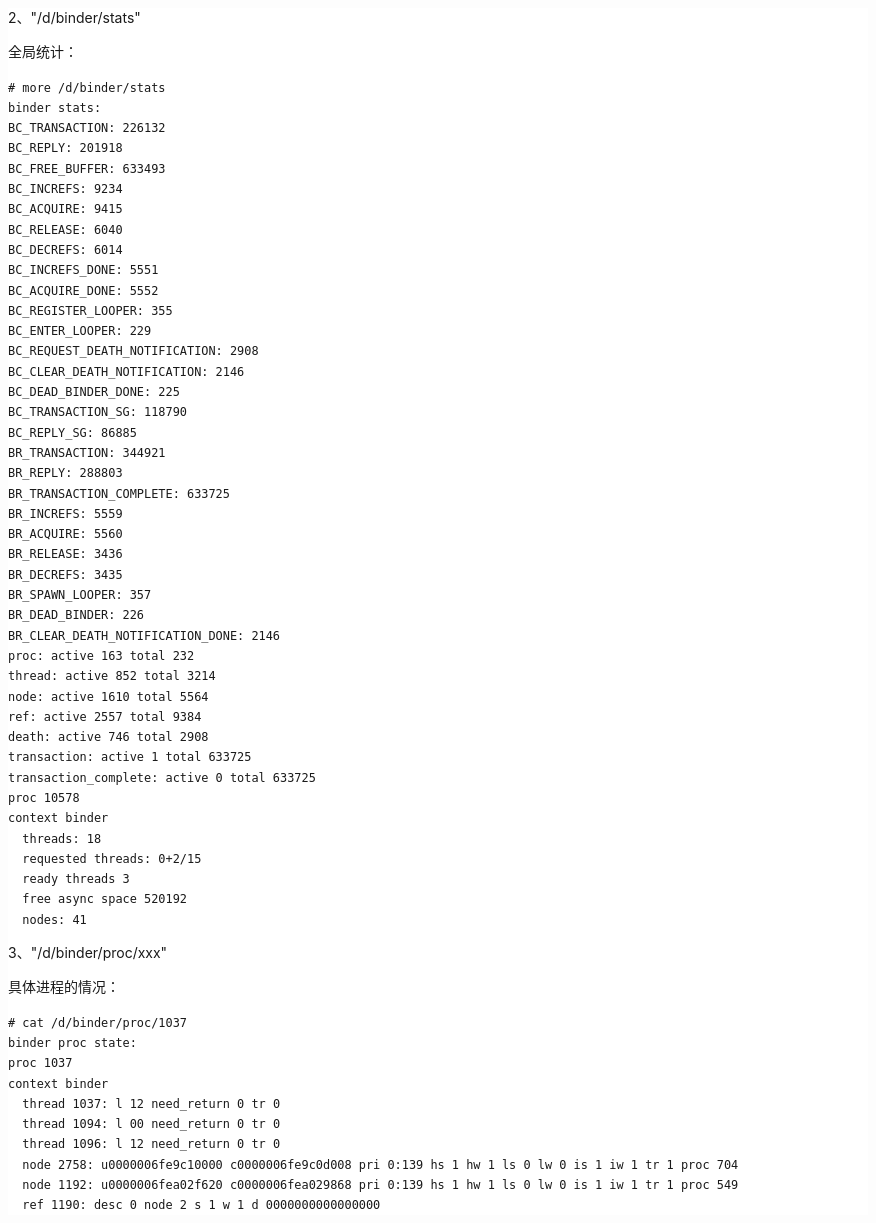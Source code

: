 2、"/d/binder/stats"

全局统计：

```
# more /d/binder/stats
binder stats:
BC_TRANSACTION: 226132
BC_REPLY: 201918
BC_FREE_BUFFER: 633493
BC_INCREFS: 9234
BC_ACQUIRE: 9415
BC_RELEASE: 6040
BC_DECREFS: 6014
BC_INCREFS_DONE: 5551
BC_ACQUIRE_DONE: 5552
BC_REGISTER_LOOPER: 355
BC_ENTER_LOOPER: 229
BC_REQUEST_DEATH_NOTIFICATION: 2908
BC_CLEAR_DEATH_NOTIFICATION: 2146
BC_DEAD_BINDER_DONE: 225
BC_TRANSACTION_SG: 118790
BC_REPLY_SG: 86885
BR_TRANSACTION: 344921
BR_REPLY: 288803
BR_TRANSACTION_COMPLETE: 633725
BR_INCREFS: 5559
BR_ACQUIRE: 5560
BR_RELEASE: 3436
BR_DECREFS: 3435
BR_SPAWN_LOOPER: 357
BR_DEAD_BINDER: 226
BR_CLEAR_DEATH_NOTIFICATION_DONE: 2146
proc: active 163 total 232
thread: active 852 total 3214
node: active 1610 total 5564
ref: active 2557 total 9384
death: active 746 total 2908
transaction: active 1 total 633725
transaction_complete: active 0 total 633725
proc 10578
context binder
  threads: 18
  requested threads: 0+2/15
  ready threads 3
  free async space 520192
  nodes: 41
```

3、"/d/binder/proc/xxx"

具体进程的情况：

```
# cat /d/binder/proc/1037
binder proc state:
proc 1037
context binder
  thread 1037: l 12 need_return 0 tr 0
  thread 1094: l 00 need_return 0 tr 0
  thread 1096: l 12 need_return 0 tr 0
  node 2758: u0000006fe9c10000 c0000006fe9c0d008 pri 0:139 hs 1 hw 1 ls 0 lw 0 is 1 iw 1 tr 1 proc 704
  node 1192: u0000006fea02f620 c0000006fea029868 pri 0:139 hs 1 hw 1 ls 0 lw 0 is 1 iw 1 tr 1 proc 549
  ref 1190: desc 0 node 2 s 1 w 1 d 0000000000000000
```